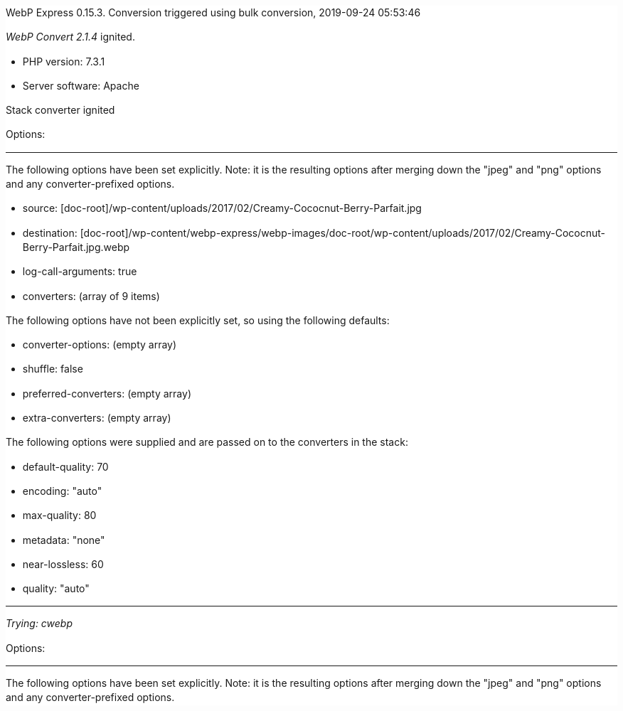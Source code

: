 WebP Express 0.15.3. Conversion triggered using bulk conversion, 2019-09-24 05:53:46


*WebP Convert 2.1.4*  ignited.

- PHP version: 7.3.1

- Server software: Apache


Stack converter ignited


Options:

------------

The following options have been set explicitly. Note: it is the resulting options after merging down the "jpeg" and "png" options and any converter-prefixed options.

- source: [doc-root]/wp-content/uploads/2017/02/Creamy-Cococnut-Berry-Parfait.jpg

- destination: [doc-root]/wp-content/webp-express/webp-images/doc-root/wp-content/uploads/2017/02/Creamy-Cococnut-Berry-Parfait.jpg.webp

- log-call-arguments: true

- converters: (array of 9 items)


The following options have not been explicitly set, so using the following defaults:

- converter-options: (empty array)

- shuffle: false

- preferred-converters: (empty array)

- extra-converters: (empty array)


The following options were supplied and are passed on to the converters in the stack:

- default-quality: 70

- encoding: "auto"

- max-quality: 80

- metadata: "none"

- near-lossless: 60

- quality: "auto"

------------



*Trying: cwebp* 


Options:

------------

The following options have been set explicitly. Note: it is the resulting options after merging down the "jpeg" and "png" options and any converter-prefixed options.

